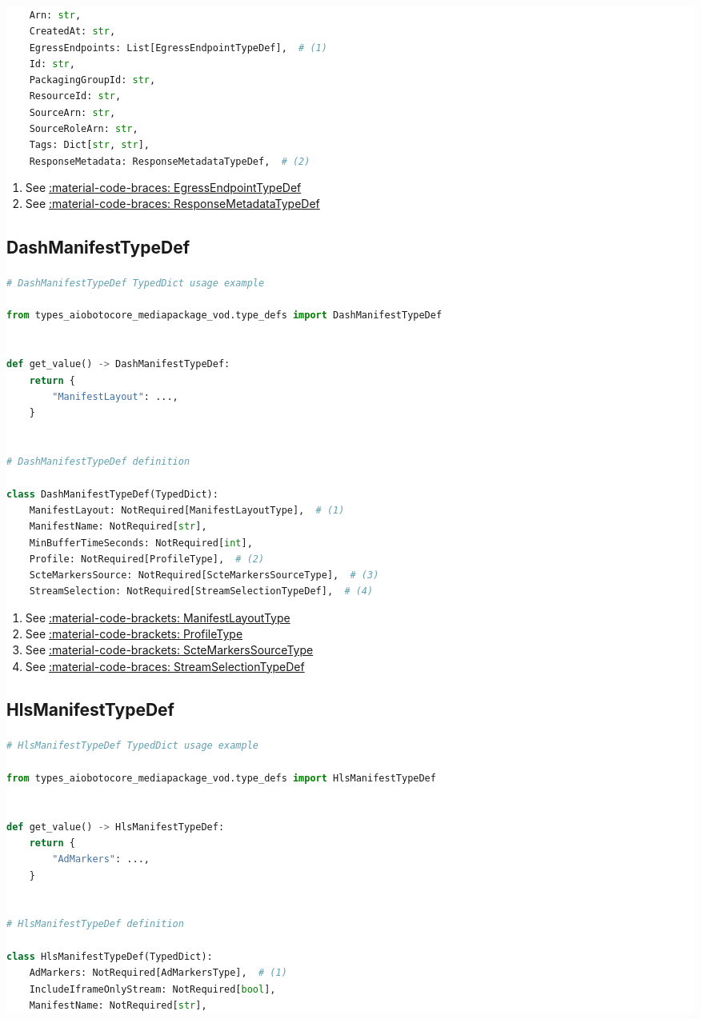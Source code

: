 ```python
    Arn: str,
    CreatedAt: str,
    EgressEndpoints: List[EgressEndpointTypeDef],  # (1)
    Id: str,
    PackagingGroupId: str,
    ResourceId: str,
    SourceArn: str,
    SourceRoleArn: str,
    Tags: Dict[str, str],
    ResponseMetadata: ResponseMetadataTypeDef,  # (2)
```

1. See [:material-code-braces: EgressEndpointTypeDef](./type_defs.md#egressendpointtypedef) 
2. See [:material-code-braces: ResponseMetadataTypeDef](./type_defs.md#responsemetadatatypedef) 
## DashManifestTypeDef

```python
# DashManifestTypeDef TypedDict usage example

from types_aiobotocore_mediapackage_vod.type_defs import DashManifestTypeDef


def get_value() -> DashManifestTypeDef:
    return {
        "ManifestLayout": ...,
    }


# DashManifestTypeDef definition

class DashManifestTypeDef(TypedDict):
    ManifestLayout: NotRequired[ManifestLayoutType],  # (1)
    ManifestName: NotRequired[str],
    MinBufferTimeSeconds: NotRequired[int],
    Profile: NotRequired[ProfileType],  # (2)
    ScteMarkersSource: NotRequired[ScteMarkersSourceType],  # (3)
    StreamSelection: NotRequired[StreamSelectionTypeDef],  # (4)
```

1. See [:material-code-brackets: ManifestLayoutType](./literals.md#manifestlayouttype) 
2. See [:material-code-brackets: ProfileType](./literals.md#profiletype) 
3. See [:material-code-brackets: ScteMarkersSourceType](./literals.md#sctemarkerssourcetype) 
4. See [:material-code-braces: StreamSelectionTypeDef](./type_defs.md#streamselectiontypedef) 
## HlsManifestTypeDef

```python
# HlsManifestTypeDef TypedDict usage example

from types_aiobotocore_mediapackage_vod.type_defs import HlsManifestTypeDef


def get_value() -> HlsManifestTypeDef:
    return {
        "AdMarkers": ...,
    }


# HlsManifestTypeDef definition

class HlsManifestTypeDef(TypedDict):
    AdMarkers: NotRequired[AdMarkersType],  # (1)
    IncludeIframeOnlyStream: NotRequired[bool],
    ManifestName: NotRequired[str],
```